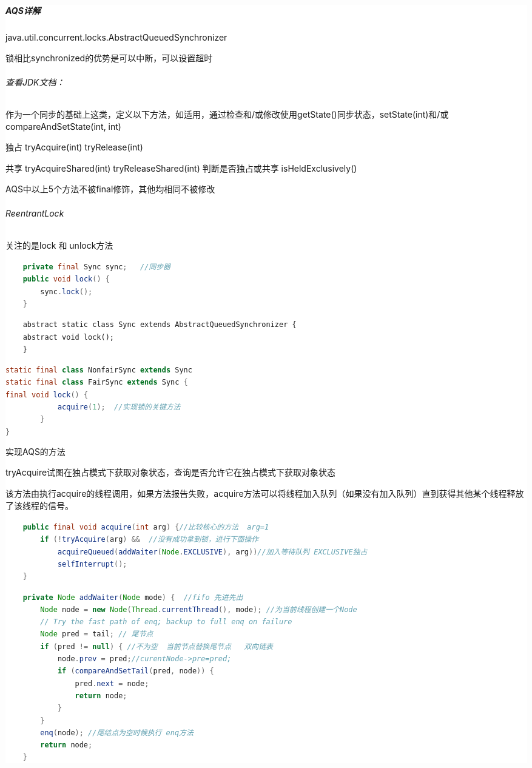 ##### AQS详解

java.util.concurrent.locks.AbstractQueuedSynchronizer 

锁相比synchronized的优势是可以中断，可以设置超时

###### 查看JDK文档：

作为一个同步的基础上这类，定义以下方法，如适用，通过检查和/或修改使用getState()同步状态，setState(int)和/或compareAndSetState(int, int)

独占  tryAcquire(int)   		tryRelease(int) 

共享	tryAcquireShared(int) 	tryReleaseShared(int) 
判断是否独占或共享	isHeldExclusively() 

AQS中以上5个方法不被final修饰，其他均相同不被修改

###### ReentrantLock

关注的是lock 和 unlock方法

```java
    private final Sync sync;   //同步器
    public void lock() { 
        sync.lock();
    }
```

```
    abstract static class Sync extends AbstractQueuedSynchronizer {
    abstract void lock();
    }
```

```java
static final class NonfairSync extends Sync
static final class FairSync extends Sync {
final void lock() {
            acquire(1);  //实现锁的关键方法
        }
}
```

实现AQS的方法

tryAcquire试图在独占模式下获取对象状态，查询是否允许它在独占模式下获取对象状态

该方法由执行acquire的线程调用，如果方法报告失败，acquire方法可以将线程加入队列（如果没有加入队列）直到获得其他某个线程释放了该线程的信号。

```java
    public final void acquire(int arg) {//比较核心的方法  arg=1
        if (!tryAcquire(arg) &&  //没有成功拿到锁，进行下面操作
            acquireQueued(addWaiter(Node.EXCLUSIVE), arg))//加入等待队列 EXCLUSIVE独占
            selfInterrupt();
    }
```

```java
    private Node addWaiter(Node mode) {  //fifo 先进先出
        Node node = new Node(Thread.currentThread(), mode); //为当前线程创建一个Node
        // Try the fast path of enq; backup to full enq on failure
        Node pred = tail; // 尾节点
        if (pred != null) { //不为空  当前节点替换尾节点   双向链表
            node.prev = pred;//curentNode->pre=pred;
            if (compareAndSetTail(pred, node)) {
                pred.next = node;
                return node;
            }
        }
        enq(node); //尾结点为空时候执行 enq方法
        return node;
    }
```